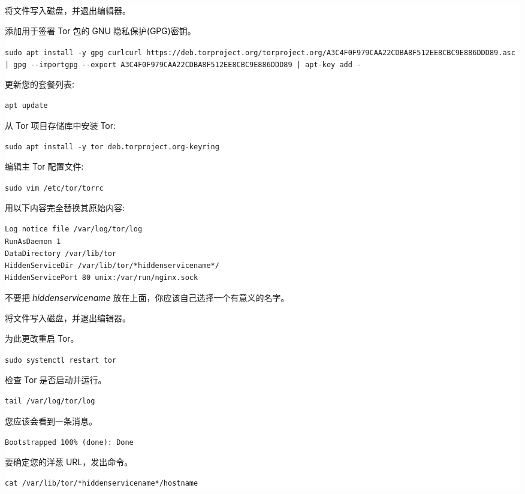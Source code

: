 将文件写入磁盘，并退出编辑器。

添加用于签署 Tor 包的 GNU 隐私保护(GPG)密钥。

```
sudo apt install -y gpg curlcurl https://deb.torproject.org/torproject.org/A3C4F0F979CAA22CDBA8F512EE8CBC9E886DDD89.asc | gpg --importgpg --export A3C4F0F979CAA22CDBA8F512EE8CBC9E886DDD89 | apt-key add -
```

更新您的套餐列表:

```
apt update
```

从 Tor 项目存储库中安装 Tor:

```
sudo apt install -y tor deb.torproject.org-keyring
```

编辑主 Tor 配置文件:

```
sudo vim /etc/tor/torrc
```

用以下内容完全替换其原始内容:

```
Log notice file /var/log/tor/log
RunAsDaemon 1
DataDirectory /var/lib/tor
HiddenServiceDir /var/lib/tor/*hiddenservicename*/
HiddenServicePort 80 unix:/var/run/nginx.sock
```

不要把 *hiddenservicename* 放在上面，你应该自己选择一个有意义的名字。

将文件写入磁盘，并退出编辑器。

为此更改重启 Tor。

```
sudo systemctl restart tor
```

检查 Tor 是否启动并运行。

```
tail /var/log/tor/log
```

您应该会看到一条消息。

```
Bootstrapped 100% (done): Done
```

要确定您的洋葱 URL，发出命令。

```
cat /var/lib/tor/*hiddenservicename*/hostname
```

